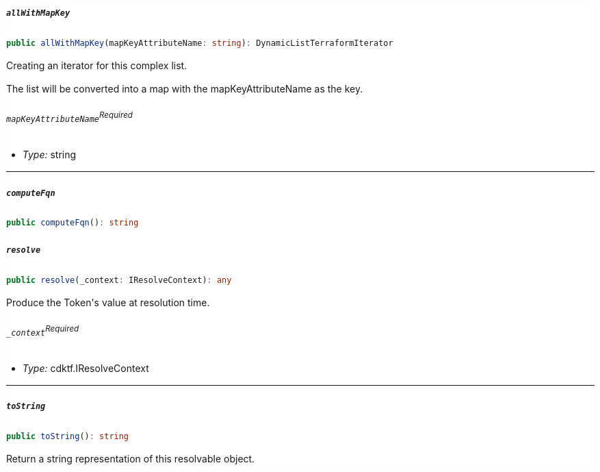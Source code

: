 
##### `allWithMapKey` <a name="allWithMapKey" id="rhizo-co-terraform-provider-oci.dataOciCoreDhcpOptions.DataOciCoreDhcpOptionsOptionsList.allWithMapKey"></a>

```typescript
public allWithMapKey(mapKeyAttributeName: string): DynamicListTerraformIterator
```

Creating an iterator for this complex list.

The list will be converted into a map with the mapKeyAttributeName as the key.

###### `mapKeyAttributeName`<sup>Required</sup> <a name="mapKeyAttributeName" id="rhizo-co-terraform-provider-oci.dataOciCoreDhcpOptions.DataOciCoreDhcpOptionsOptionsList.allWithMapKey.parameter.mapKeyAttributeName"></a>

- *Type:* string

---

##### `computeFqn` <a name="computeFqn" id="rhizo-co-terraform-provider-oci.dataOciCoreDhcpOptions.DataOciCoreDhcpOptionsOptionsList.computeFqn"></a>

```typescript
public computeFqn(): string
```

##### `resolve` <a name="resolve" id="rhizo-co-terraform-provider-oci.dataOciCoreDhcpOptions.DataOciCoreDhcpOptionsOptionsList.resolve"></a>

```typescript
public resolve(_context: IResolveContext): any
```

Produce the Token's value at resolution time.

###### `_context`<sup>Required</sup> <a name="_context" id="rhizo-co-terraform-provider-oci.dataOciCoreDhcpOptions.DataOciCoreDhcpOptionsOptionsList.resolve.parameter._context"></a>

- *Type:* cdktf.IResolveContext

---

##### `toString` <a name="toString" id="rhizo-co-terraform-provider-oci.dataOciCoreDhcpOptions.DataOciCoreDhcpOptionsOptionsList.toString"></a>

```typescript
public toString(): string
```

Return a string representation of this resolvable object.
